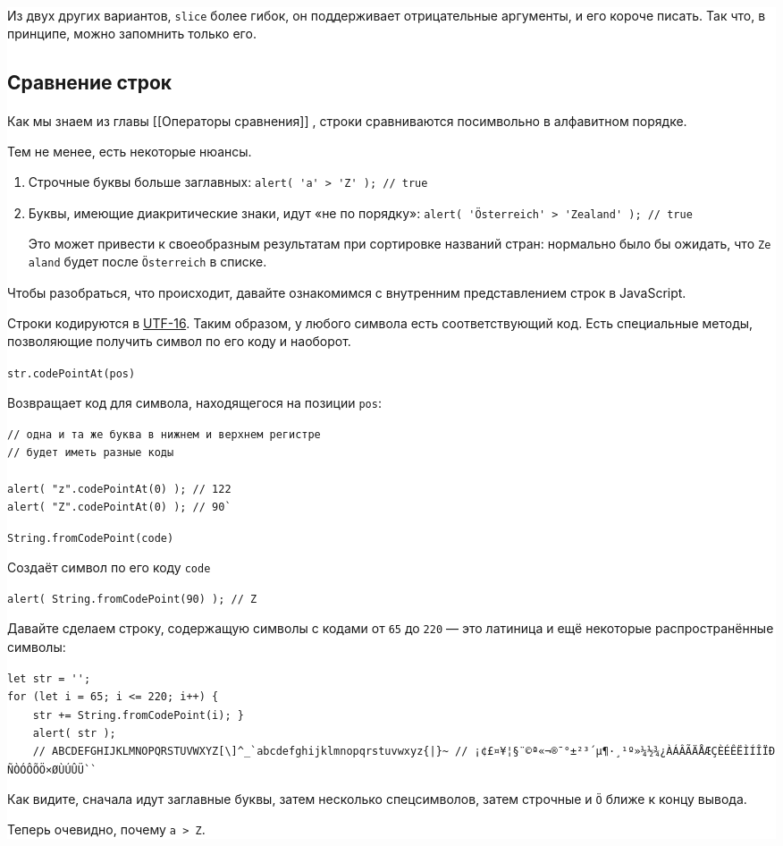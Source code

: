 Из двух других вариантов, `slice` более гибок, он поддерживает отрицательные аргументы, и его короче писать. Так что, в принципе, можно запомнить только его.

## Сравнение строк

Как мы знаем из главы [[Операторы сравнения]] , строки сравниваются посимвольно в алфавитном порядке.

Тем не менее, есть некоторые нюансы.

1.  Строчные буквы больше заглавных:
    `alert( 'a' > 'Z' ); // true`
    
2.  Буквы, имеющие диакритические знаки, идут «не по порядку»:
    `alert( 'Österreich' > 'Zealand' ); // true`
    
    Это может привести к своеобразным результатам при сортировке названий стран: нормально было бы ожидать, что `Zealand` будет после `Österreich` в списке.

Чтобы разобраться, что происходит, давайте ознакомимся с внутренним представлением строк в JavaScript.

Строки кодируются в [UTF-16](https://ru.wikipedia.org/wiki/UTF-16). Таким образом, у любого символа есть соответствующий код. Есть специальные методы, позволяющие получить символ по его коду и наоборот.

`str.codePointAt(pos)`

Возвращает код для символа, находящегося на позиции `pos`:
```
// одна и та же буква в нижнем и верхнем регистре 
// будет иметь разные коды 

alert( "z".codePointAt(0) ); // 122 
alert( "Z".codePointAt(0) ); // 90`
```

`String.fromCodePoint(code)`

Создаёт символ по его коду `code`

`alert( String.fromCodePoint(90) ); // Z`

Давайте сделаем строку, содержащую символы с кодами от `65` до `220` — это латиница и ещё некоторые распространённые символы:
```
let str = '';  
for (let i = 65; i <= 220; i++) {   
	str += String.fromCodePoint(i); } 
	alert( str ); 
	// ABCDEFGHIJKLMNOPQRSTUVWXYZ[\]^_`abcdefghijklmnopqrstuvwxyz{|}~ // ¡¢£¤¥¦§¨©ª«¬­®¯°±²³´µ¶·¸¹º»¼½¾¿ÀÁÂÃÄÅÆÇÈÉÊËÌÍÎÏÐÑÒÓÔÕÖ×ØÙÚÛÜ``
```

Как видите, сначала идут заглавные буквы, затем несколько спецсимволов, затем строчные и `Ö` ближе к концу вывода.

Теперь очевидно, почему `a > Z`.
